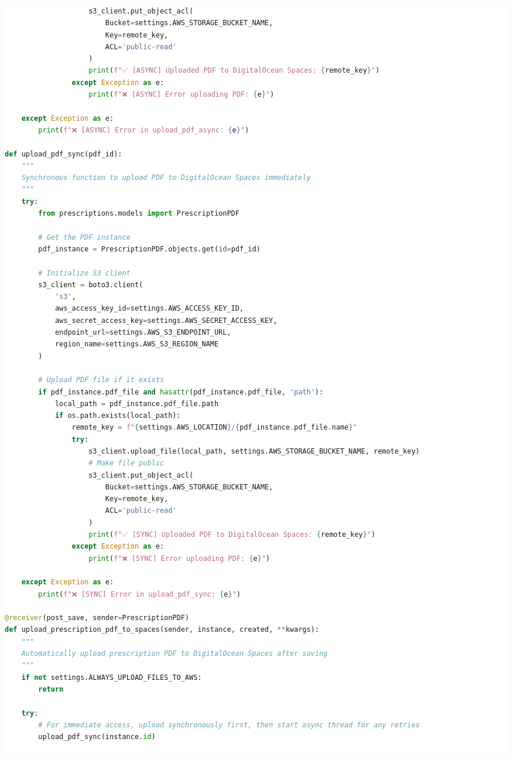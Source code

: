 ```python
                    s3_client.put_object_acl(
                        Bucket=settings.AWS_STORAGE_BUCKET_NAME,
                        Key=remote_key,
                        ACL='public-read'
                    )
                    print(f"✅ [ASYNC] Uploaded PDF to DigitalOcean Spaces: {remote_key}")
                except Exception as e:
                    print(f"❌ [ASYNC] Error uploading PDF: {e}")
                    
    except Exception as e:
        print(f"❌ [ASYNC] Error in upload_pdf_async: {e}")

def upload_pdf_sync(pdf_id):
    """
    Synchronous function to upload PDF to DigitalOcean Spaces immediately
    """
    try:
        from prescriptions.models import PrescriptionPDF
        
        # Get the PDF instance
        pdf_instance = PrescriptionPDF.objects.get(id=pdf_id)
        
        # Initialize S3 client
        s3_client = boto3.client(
            's3',
            aws_access_key_id=settings.AWS_ACCESS_KEY_ID,
            aws_secret_access_key=settings.AWS_SECRET_ACCESS_KEY,
            endpoint_url=settings.AWS_S3_ENDPOINT_URL,
            region_name=settings.AWS_S3_REGION_NAME
        )
        
        # Upload PDF file if it exists
        if pdf_instance.pdf_file and hasattr(pdf_instance.pdf_file, 'path'):
            local_path = pdf_instance.pdf_file.path
            if os.path.exists(local_path):
                remote_key = f"{settings.AWS_LOCATION}/{pdf_instance.pdf_file.name}"
                try:
                    s3_client.upload_file(local_path, settings.AWS_STORAGE_BUCKET_NAME, remote_key)
                    # Make file public
                    s3_client.put_object_acl(
                        Bucket=settings.AWS_STORAGE_BUCKET_NAME,
                        Key=remote_key,
                        ACL='public-read'
                    )
                    print(f"✅ [SYNC] Uploaded PDF to DigitalOcean Spaces: {remote_key}")
                except Exception as e:
                    print(f"❌ [SYNC] Error uploading PDF: {e}")
                    
    except Exception as e:
        print(f"❌ [SYNC] Error in upload_pdf_sync: {e}")

@receiver(post_save, sender=PrescriptionPDF)
def upload_prescription_pdf_to_spaces(sender, instance, created, **kwargs):
    """
    Automatically upload prescription PDF to DigitalOcean Spaces after saving
    """
    if not settings.ALWAYS_UPLOAD_FILES_TO_AWS:
        return
    
    try:
        # For immediate access, upload synchronously first, then start async thread for any retries
        upload_pdf_sync(instance.id)
        
```